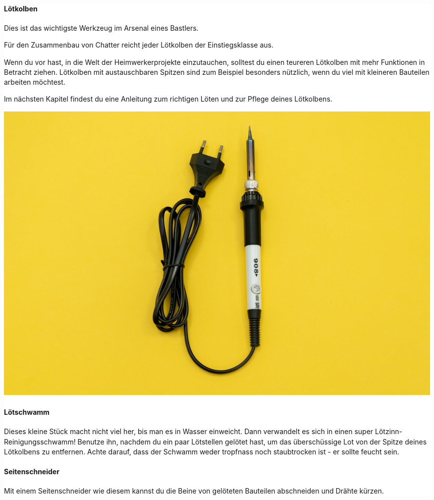 #### Lötkolben

Dies ist das wichtigste Werkzeug im Arsenal eines Bastlers.

Für den Zusammenbau von Chatter reicht jeder Lötkolben der Einstiegsklasse aus.

Wenn du vor hast, in die Welt der Heimwerkerprojekte einzutauchen, solltest du einen teureren Lötkolben mit mehr Funktionen in Betracht ziehen. Lötkolben mit austauschbaren Spitzen sind zum Beispiel besonders nützlich, wenn du viel mit kleineren Bauteilen arbeiten möchtest.

Im nächsten Kapitel findest du eine Anleitung zum richtigen Löten und zur Pflege deines Lötkolbens.

![Lötkolben aus dem Tools-Paket](images/iron.png)

#### Lötschwamm

Dieses kleine Stück macht nicht viel her, bis man es in Wasser einweicht. Dann verwandelt es sich in einen super Lötzinn-Reinigungsschwamm! Benutze ihn, nachdem du ein paar Lötstellen gelötet hast, um das überschüssige Lot von der Spitze deines Lötkolbens zu entfernen. Achte darauf, dass der Schwamm weder tropfnass noch staubtrocken ist - er sollte feucht sein.

#### Seitenschneider

Mit einem Seitenschneider wie diesem kannst du die Beine von gelöteten Bauteilen abschneiden und Drähte kürzen.
